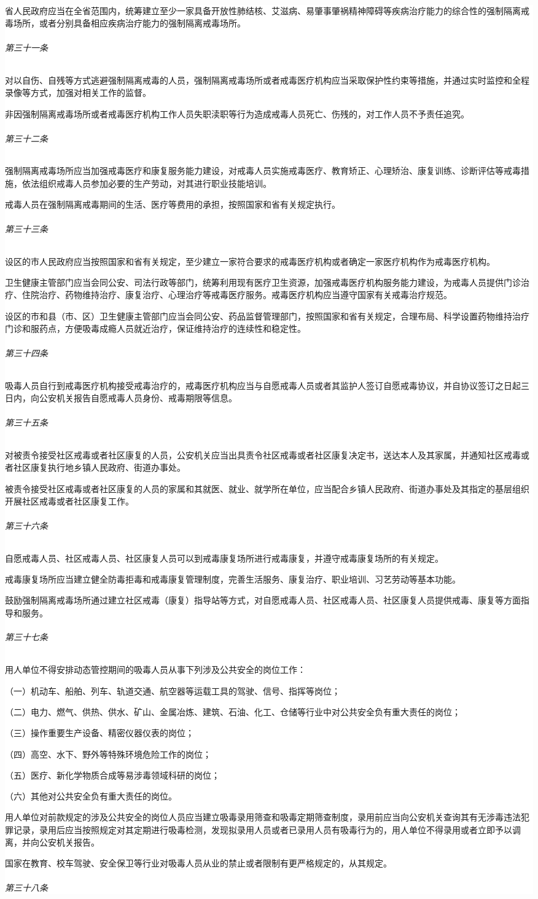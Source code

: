 省人民政府应当在全省范围内，统筹建立至少一家具备开放性肺结核、艾滋病、易肇事肇祸精神障碍等疾病治疗能力的综合性的强制隔离戒毒场所，或者分别具备相应疾病治疗能力的强制隔离戒毒场所。

###### 第三十一条

对以自伤、自残等方式逃避强制隔离戒毒的人员，强制隔离戒毒场所或者戒毒医疗机构应当采取保护性约束等措施，并通过实时监控和全程录像等方式，加强对相关工作的监督。

非因强制隔离戒毒场所或者戒毒医疗机构工作人员失职渎职等行为造成戒毒人员死亡、伤残的，对工作人员不予责任追究。

###### 第三十二条

强制隔离戒毒场所应当加强戒毒医疗和康复服务能力建设，对戒毒人员实施戒毒医疗、教育矫正、心理矫治、康复训练、诊断评估等戒毒措施，依法组织戒毒人员参加必要的生产劳动，对其进行职业技能培训。

戒毒人员在强制隔离戒毒期间的生活、医疗等费用的承担，按照国家和省有关规定执行。

###### 第三十三条

设区的市人民政府应当按照国家和省有关规定，至少建立一家符合要求的戒毒医疗机构或者确定一家医疗机构作为戒毒医疗机构。

卫生健康主管部门应当会同公安、司法行政等部门，统筹利用现有医疗卫生资源，加强戒毒医疗机构服务能力建设，为戒毒人员提供门诊治疗、住院治疗、药物维持治疗、康复治疗、心理治疗等戒毒医疗服务。戒毒医疗机构应当遵守国家有关戒毒治疗规范。

设区的市和县（市、区）卫生健康主管部门应当会同公安、药品监督管理部门，按照国家和省有关规定，合理布局、科学设置药物维持治疗门诊和服药点，方便吸毒成瘾人员就近治疗，保证维持治疗的连续性和稳定性。

###### 第三十四条

吸毒人员自行到戒毒医疗机构接受戒毒治疗的，戒毒医疗机构应当与自愿戒毒人员或者其监护人签订自愿戒毒协议，并自协议签订之日起三日内，向公安机关报告自愿戒毒人员身份、戒毒期限等信息。

###### 第三十五条

对被责令接受社区戒毒或者社区康复的人员，公安机关应当出具责令社区戒毒或者社区康复决定书，送达本人及其家属，并通知社区戒毒或者社区康复执行地乡镇人民政府、街道办事处。

被责令接受社区戒毒或者社区康复的人员的家属和其就医、就业、就学所在单位，应当配合乡镇人民政府、街道办事处及其指定的基层组织开展社区戒毒或者社区康复工作。

###### 第三十六条

自愿戒毒人员、社区戒毒人员、社区康复人员可以到戒毒康复场所进行戒毒康复，并遵守戒毒康复场所的有关规定。

戒毒康复场所应当建立健全防毒拒毒和戒毒康复管理制度，完善生活服务、康复治疗、职业培训、习艺劳动等基本功能。

鼓励强制隔离戒毒场所通过建立社区戒毒（康复）指导站等方式，对自愿戒毒人员、社区戒毒人员、社区康复人员提供戒毒、康复等方面指导和服务。

###### 第三十七条

用人单位不得安排动态管控期间的吸毒人员从事下列涉及公共安全的岗位工作：

（一）机动车、船舶、列车、轨道交通、航空器等运载工具的驾驶、信号、指挥等岗位；

（二）电力、燃气、供热、供水、矿山、金属冶炼、建筑、石油、化工、仓储等行业中对公共安全负有重大责任的岗位；

（三）操作重要生产设备、精密仪器仪表的岗位；

（四）高空、水下、野外等特殊环境危险工作的岗位；

（五）医疗、新化学物质合成等易涉毒领域科研的岗位；

（六）其他对公共安全负有重大责任的岗位。

用人单位对前款规定的涉及公共安全的岗位人员应当建立吸毒录用筛查和吸毒定期筛查制度，录用前应当向公安机关查询其有无涉毒违法犯罪记录，录用后应当按照规定对其定期进行吸毒检测，发现拟录用人员或者已录用人员有吸毒行为的，用人单位不得录用或者立即予以调离，并向公安机关报告。

国家在教育、校车驾驶、安全保卫等行业对吸毒人员从业的禁止或者限制有更严格规定的，从其规定。

###### 第三十八条

